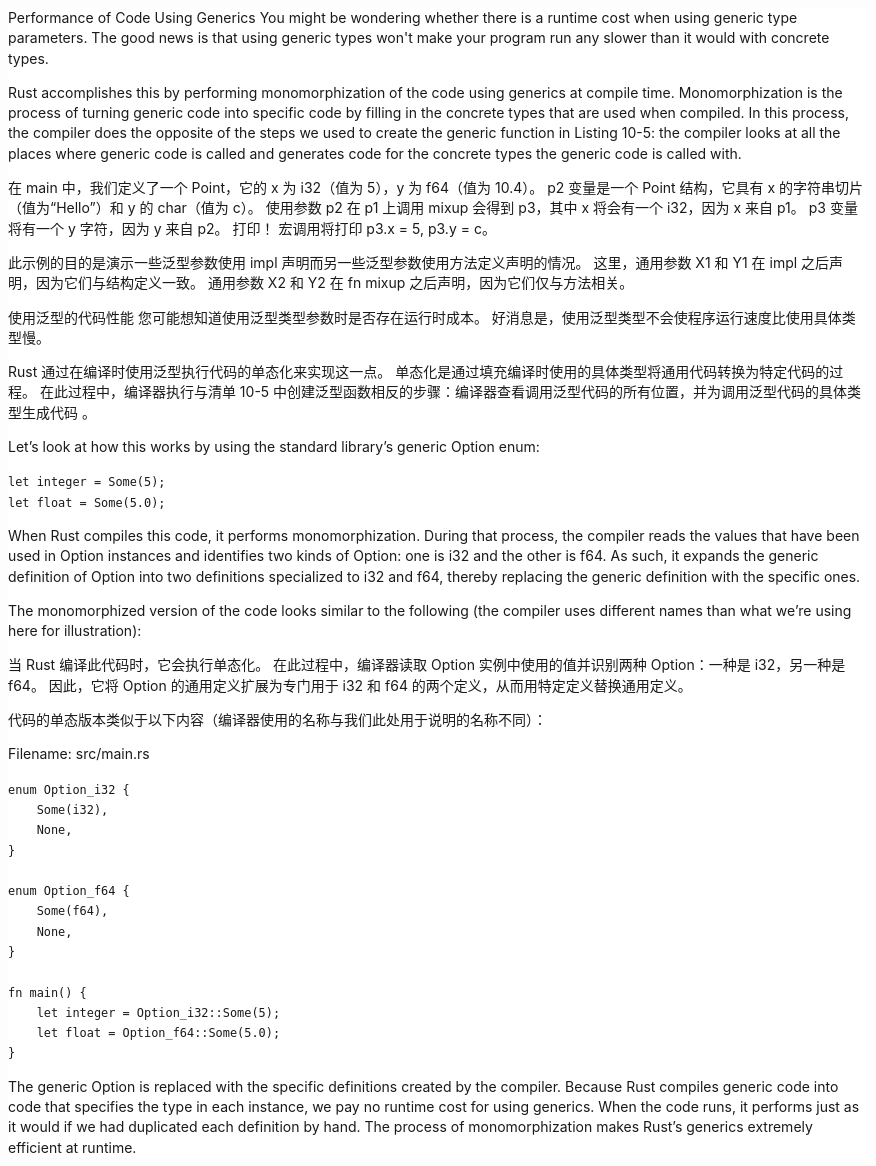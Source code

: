 Performance of Code Using Generics
You might be wondering whether there is a runtime cost when using generic type parameters. The good news is that using generic types won't make your program run any slower than it would with concrete types.

Rust accomplishes this by performing monomorphization of the code using generics at compile time. Monomorphization is the process of turning generic code into specific code by filling in the concrete types that are used when compiled. In this process, the compiler does the opposite of the steps we used to create the generic function in Listing 10-5: the compiler looks at all the places where generic code is called and generates code for the concrete types the generic code is called with.

在 main 中，我们定义了一个 Point，它的 x 为 i32（值为 5），y 为 f64（值为 10.4）。 p2 变量是一个 Point 结构，它具有 x 的字符串切片（值为“Hello”）和 y 的 char（值为 c）。 使用参数 p2 在 p1 上调用 mixup 会得到 p3，其中 x 将会有一个 i32，因为 x 来自 p1。 p3 变量将有一个 y 字符，因为 y 来自 p2。 打印！ 宏调用将打印 p3.x = 5, p3.y = c。

此示例的目的是演示一些泛型参数使用 impl 声明而另一些泛型参数使用方法定义声明的情况。 这里，通用参数 X1 和 Y1 在 impl 之后声明，因为它们与结构定义一致。 通用参数 X2 和 Y2 在 fn mixup 之后声明，因为它们仅与方法相关。

使用泛型的代码性能
您可能想知道使用泛型类型参数时是否存在运行时成本。 好消息是，使用泛型类型不会使程序运行速度比使用具体类型慢。

Rust 通过在编译时使用泛型执行代码的单态化来实现这一点。 单态化是通过填充编译时使用的具体类型将通用代码转换为特定代码的过程。 在此过程中，编译器执行与清单 10-5 中创建泛型函数相反的步骤：编译器查看调用泛型代码的所有位置，并为调用泛型代码的具体类型生成代码 。

Let’s look at how this works by using the standard library’s generic Option<T> enum:
``````
let integer = Some(5);
let float = Some(5.0);
``````
When Rust compiles this code, it performs monomorphization. During that process, the compiler reads the values that have been used in Option<T> instances and identifies two kinds of Option<T>: one is i32 and the other is f64. As such, it expands the generic definition of Option<T> into two definitions specialized to i32 and f64, thereby replacing the generic definition with the specific ones.

The monomorphized version of the code looks similar to the following (the compiler uses different names than what we’re using here for illustration):

当 Rust 编译此代码时，它会执行单态化。 在此过程中，编译器读取 Option<T> 实例中使用的值并识别两种 Option<T>：一种是 i32，另一种是 f64。 因此，它将 Option<T> 的通用定义扩展为专门用于 i32 和 f64 的两个定义，从而用特定定义替换通用定义。

代码的单态版本类似于以下内容（编译器使用的名称与我们此处用于说明的名称不同）：

Filename: src/main.rs
``````
enum Option_i32 {
    Some(i32),
    None,
}

enum Option_f64 {
    Some(f64),
    None,
}

fn main() {
    let integer = Option_i32::Some(5);
    let float = Option_f64::Some(5.0);
}
``````
The generic Option<T> is replaced with the specific definitions created by the compiler. Because Rust compiles generic code into code that specifies the type in each instance, we pay no runtime cost for using generics. When the code runs, it performs just as it would if we had duplicated each definition by hand. The process of monomorphization makes Rust’s generics extremely efficient at runtime.
